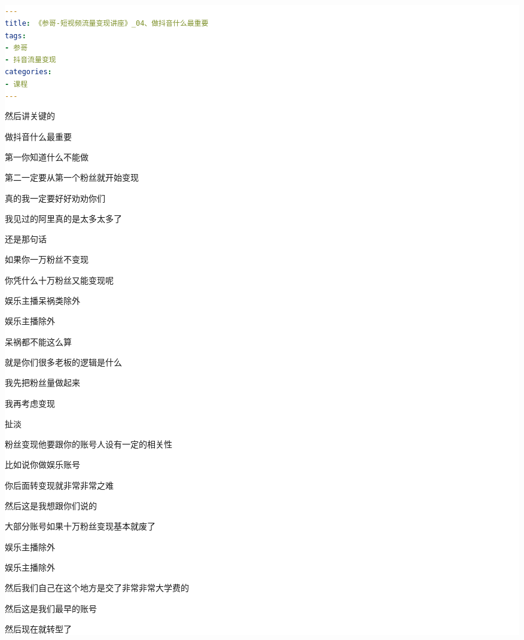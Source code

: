 ```yaml
---
title: 《参哥-短视频流量变现讲座》_04、做抖音什么最重要
tags:
- 参哥
- 抖音流量变现
categories:
- 课程
---
```


﻿然后讲关键的

做抖音什么最重要

第一你知道什么不能做

第二一定要从第一个粉丝就开始变现

真的我一定要好好劝劝你们

我见过的阿里真的是太多太多了

还是那句话

如果你一万粉丝不变现

你凭什么十万粉丝又能变现呢

娱乐主播呆祸类除外

娱乐主播除外

呆祸都不能这么算

就是你们很多老板的逻辑是什么

我先把粉丝量做起来

我再考虑变现

扯淡

粉丝变现他要跟你的账号人设有一定的相关性

比如说你做娱乐账号

你后面转变现就非常非常之难

然后这是我想跟你们说的

大部分账号如果十万粉丝变现基本就废了

娱乐主播除外

娱乐主播除外

然后我们自己在这个地方是交了非常非常大学费的

然后这是我们最早的账号

然后现在就转型了
